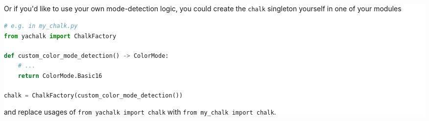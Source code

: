 Or if you'd like to use your own mode-detection logic, you could create the `chalk` singleton yourself in one of your modules

```python
# e.g. in my_chalk.py
from yachalk import ChalkFactory

def custom_color_mode_detection() -> ColorMode:
    # ...
    return ColorMode.Basic16

chalk = ChalkFactory(custom_color_mode_detection())
```

and replace usages of `from yachalk import chalk` with `from my_chalk import chalk`.
